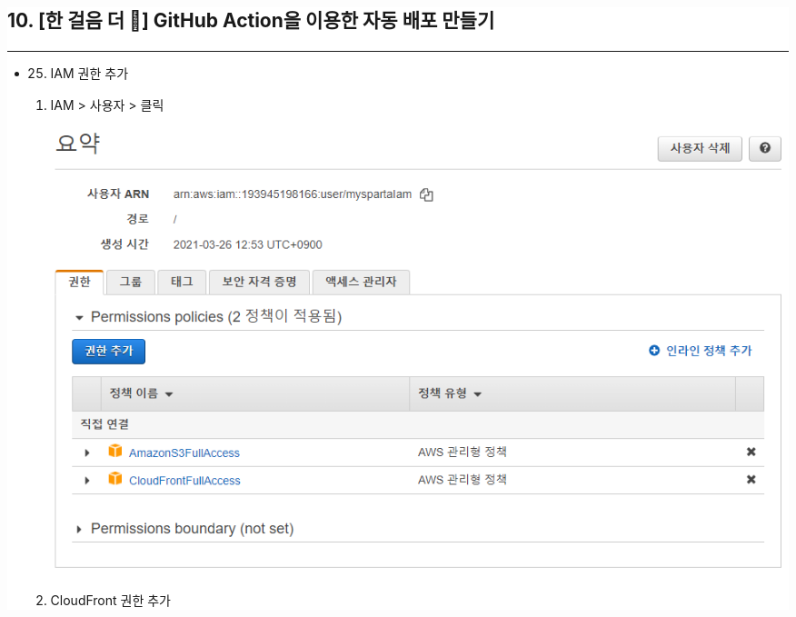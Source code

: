 ## 10. **[한 걸음 더** 🏃**]** GitHub Action을 이용한 자동 배포 만들기

---

- 25) IAM 권한 추가
    1. IAM > 사용자 > 클릭

        ![AWS%20BASIC%20Course%20Week%202%20385b6d37cd714c4b8dbb3b2300f32502/iam%201.png](AWS%20BASIC%20Course%20Week%202%20385b6d37cd714c4b8dbb3b2300f32502/iam%201.png)

    2. CloudFront 권한 추가
